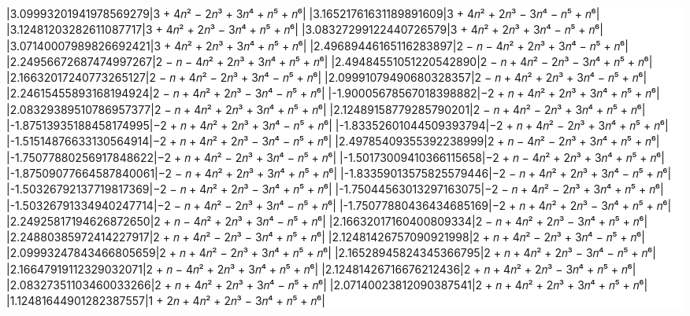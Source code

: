 |3.09993201941978569279|3 + 4𝑛² − 2𝑛³ + 3𝑛⁴ + 𝑛⁵ + 𝑛⁶|
|3.16521761631189891609|3 + 4𝑛² + 2𝑛³ − 3𝑛⁴ − 𝑛⁵ + 𝑛⁶|
|3.12481203282611087717|3 + 4𝑛² + 2𝑛³ − 3𝑛⁴ + 𝑛⁵ + 𝑛⁶|
|3.08327299122440726579|3 + 4𝑛² + 2𝑛³ + 3𝑛⁴ − 𝑛⁵ + 𝑛⁶|
|3.07140007989826692421|3 + 4𝑛² + 2𝑛³ + 3𝑛⁴ + 𝑛⁵ + 𝑛⁶|
|2.49689446165116283897|2 − 𝑛 − 4𝑛² + 2𝑛³ + 3𝑛⁴ − 𝑛⁵ + 𝑛⁶|
|2.24956672687474997267|2 − 𝑛 − 4𝑛² + 2𝑛³ + 3𝑛⁴ + 𝑛⁵ + 𝑛⁶|
|2.49484551051220542890|2 − 𝑛 + 4𝑛² − 2𝑛³ − 3𝑛⁴ + 𝑛⁵ + 𝑛⁶|
|2.16632017240773265127|2 − 𝑛 + 4𝑛² − 2𝑛³ + 3𝑛⁴ − 𝑛⁵ + 𝑛⁶|
|2.09991079490680328357|2 − 𝑛 + 4𝑛² + 2𝑛³ + 3𝑛⁴ − 𝑛⁵ + 𝑛⁶|
|2.24615455893168194924|2 − 𝑛 + 4𝑛² + 2𝑛³ − 3𝑛⁴ − 𝑛⁵ + 𝑛⁶|
|-1.90005678567018398882|−2 + 𝑛 + 4𝑛² + 2𝑛³ + 3𝑛⁴ + 𝑛⁵ + 𝑛⁶|
|2.08329389510786957377|2 − 𝑛 + 4𝑛² + 2𝑛³ + 3𝑛⁴ + 𝑛⁵ + 𝑛⁶|
|2.12489158779285790201|2 − 𝑛 + 4𝑛² − 2𝑛³ + 3𝑛⁴ + 𝑛⁵ + 𝑛⁶|
|-1.87513935188458174995|−2 + 𝑛 + 4𝑛² + 2𝑛³ + 3𝑛⁴ − 𝑛⁵ + 𝑛⁶|
|-1.83352601044509393794|−2 + 𝑛 + 4𝑛² − 2𝑛³ + 3𝑛⁴ + 𝑛⁵ + 𝑛⁶|
|-1.51514876633130564914|−2 + 𝑛 + 4𝑛² + 2𝑛³ − 3𝑛⁴ − 𝑛⁵ + 𝑛⁶|
|2.49785409355392238999|2 + 𝑛 − 4𝑛² − 2𝑛³ + 3𝑛⁴ + 𝑛⁵ + 𝑛⁶|
|-1.75077880256917848622|−2 + 𝑛 + 4𝑛² − 2𝑛³ + 3𝑛⁴ − 𝑛⁵ + 𝑛⁶|
|-1.50173009410366115658|−2 + 𝑛 − 4𝑛² + 2𝑛³ + 3𝑛⁴ + 𝑛⁵ + 𝑛⁶|
|-1.87509077664587840061|−2 − 𝑛 + 4𝑛² + 2𝑛³ + 3𝑛⁴ + 𝑛⁵ + 𝑛⁶|
|-1.83359013575825579446|−2 − 𝑛 + 4𝑛² + 2𝑛³ + 3𝑛⁴ − 𝑛⁵ + 𝑛⁶|
|-1.50326792137719817369|−2 − 𝑛 + 4𝑛² + 2𝑛³ − 3𝑛⁴ + 𝑛⁵ + 𝑛⁶|
|-1.75044563013297163075|−2 − 𝑛 + 4𝑛² − 2𝑛³ + 3𝑛⁴ + 𝑛⁵ + 𝑛⁶|
|-1.50326791334940247714|−2 − 𝑛 + 4𝑛² − 2𝑛³ + 3𝑛⁴ − 𝑛⁵ + 𝑛⁶|
|-1.75077880436434685169|−2 + 𝑛 + 4𝑛² + 2𝑛³ − 3𝑛⁴ + 𝑛⁵ + 𝑛⁶|
|2.24925817194626872650|2 + 𝑛 − 4𝑛² + 2𝑛³ + 3𝑛⁴ − 𝑛⁵ + 𝑛⁶|
|2.16632017160400809334|2 − 𝑛 + 4𝑛² + 2𝑛³ − 3𝑛⁴ + 𝑛⁵ + 𝑛⁶|
|2.24880385972414227917|2 + 𝑛 + 4𝑛² − 2𝑛³ − 3𝑛⁴ + 𝑛⁵ + 𝑛⁶|
|2.12481426757090921998|2 + 𝑛 + 4𝑛² − 2𝑛³ + 3𝑛⁴ − 𝑛⁵ + 𝑛⁶|
|2.09993247843466805659|2 + 𝑛 + 4𝑛² − 2𝑛³ + 3𝑛⁴ + 𝑛⁵ + 𝑛⁶|
|2.16528945824345366795|2 + 𝑛 + 4𝑛² + 2𝑛³ − 3𝑛⁴ − 𝑛⁵ + 𝑛⁶|
|2.16647919112329032071|2 + 𝑛 − 4𝑛² + 2𝑛³ + 3𝑛⁴ + 𝑛⁵ + 𝑛⁶|
|2.12481426716676212436|2 + 𝑛 + 4𝑛² + 2𝑛³ − 3𝑛⁴ + 𝑛⁵ + 𝑛⁶|
|2.08327351103460033266|2 + 𝑛 + 4𝑛² + 2𝑛³ + 3𝑛⁴ − 𝑛⁵ + 𝑛⁶|
|2.07140023812090387541|2 + 𝑛 + 4𝑛² + 2𝑛³ + 3𝑛⁴ + 𝑛⁵ + 𝑛⁶|
|1.12481644901282387557|1 + 2𝑛 + 4𝑛² + 2𝑛³ − 3𝑛⁴ + 𝑛⁵ + 𝑛⁶|